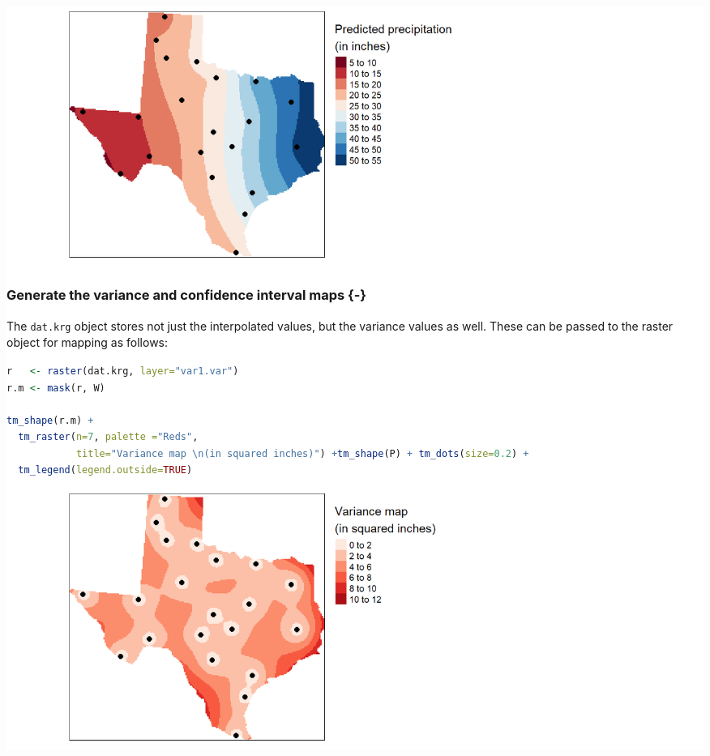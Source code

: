 <img src="A09-Interpolation_files/figure-html/unnamed-chunk-12-1.png" width="672" />

### Generate the variance and confidence interval maps {-}

The `dat.krg` object stores not just the interpolated values, but the variance values as well. These can be passed to the raster object for mapping as follows:


```r
r   <- raster(dat.krg, layer="var1.var")
r.m <- mask(r, W)

tm_shape(r.m) + 
  tm_raster(n=7, palette ="Reds",
            title="Variance map \n(in squared inches)") +tm_shape(P) + tm_dots(size=0.2) +
  tm_legend(legend.outside=TRUE)
```

<img src="A09-Interpolation_files/figure-html/unnamed-chunk-13-1.png" width="672" />
